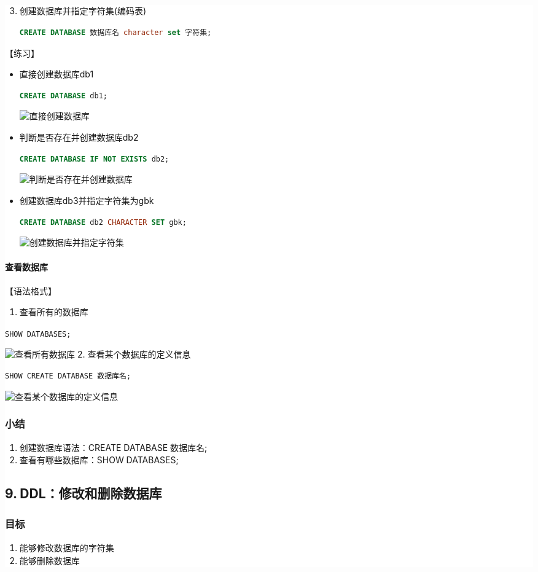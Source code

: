 3. 创建数据库并指定字符集(编码表)

   ```sql
   CREATE DATABASE 数据库名 character set 字符集;
   ```


【练习】

* 直接创建数据库db1
  ```sql
  CREATE DATABASE db1;
  ```
  ![直接创建数据库](/直接创建数据库.png) 

* 判断是否存在并创建数据库db2
  ```sql
  CREATE DATABASE IF NOT EXISTS db2;
  ```
  ![判断是否存在并创建数据库](/判断是否存在并创建数据库.png) 

* 创建数据库db3并指定字符集为gbk
  ```sql
  CREATE DATABASE db2 CHARACTER SET gbk;
  ```
  ![创建数据库并指定字符集](/创建数据库并指定字符集.png) 

#### 查看数据库

【语法格式】

1. 查看所有的数据库
```mysql
SHOW DATABASES;
```
   ![查看所有数据库](/查看所有数据库.png)
2. 查看某个数据库的定义信息
```mysql
SHOW CREATE DATABASE 数据库名;
```
   ![查看某个数据库的定义信息](/查看某个数据库的定义信息.png)

### 小结

1. 创建数据库语法：CREATE DATABASE 数据库名;
2. 查看有哪些数据库：SHOW DATABASES;



## 9. DDL：修改和删除数据库

### 目标

1. 能够修改数据库的字符集
2. 能够删除数据库
